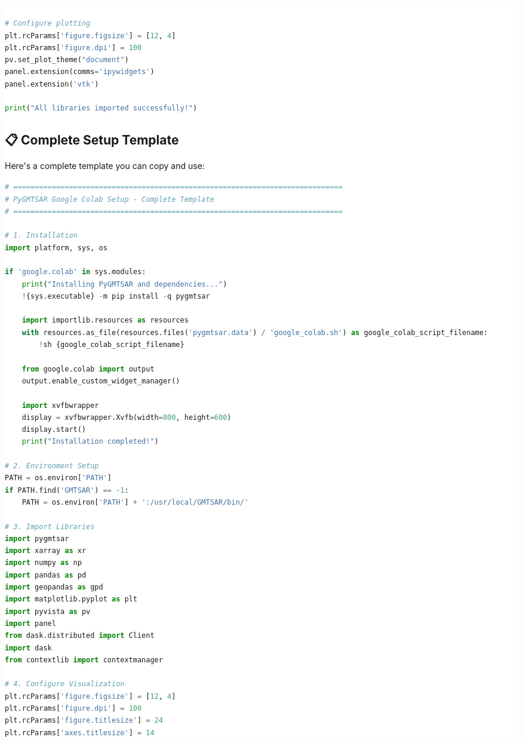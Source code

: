 ```python

# Configure plotting
plt.rcParams['figure.figsize'] = [12, 4]
plt.rcParams['figure.dpi'] = 100
pv.set_plot_theme("document")
panel.extension(comms='ipywidgets')
panel.extension('vtk')

print("All libraries imported successfully!")
```

## 📋 Complete Setup Template

Here's a complete template you can copy and use:

```python
# =============================================================================
# PyGMTSAR Google Colab Setup - Complete Template
# =============================================================================

# 1. Installation
import platform, sys, os

if 'google.colab' in sys.modules:
    print("Installing PyGMTSAR and dependencies...")
    !{sys.executable} -m pip install -q pygmtsar
    
    import importlib.resources as resources
    with resources.as_file(resources.files('pygmtsar.data') / 'google_colab.sh') as google_colab_script_filename:
        !sh {google_colab_script_filename}
    
    from google.colab import output
    output.enable_custom_widget_manager()
    
    import xvfbwrapper
    display = xvfbwrapper.Xvfb(width=800, height=600)
    display.start()
    print("Installation completed!")

# 2. Environment Setup
PATH = os.environ['PATH']
if PATH.find('GMTSAR') == -1:
    PATH = os.environ['PATH'] + ':/usr/local/GMTSAR/bin/'

# 3. Import Libraries
import pygmtsar
import xarray as xr
import numpy as np
import pandas as pd
import geopandas as gpd
import matplotlib.pyplot as plt
import pyvista as pv
import panel
from dask.distributed import Client
import dask
from contextlib import contextmanager

# 4. Configure Visualization
plt.rcParams['figure.figsize'] = [12, 4]
plt.rcParams['figure.dpi'] = 100
plt.rcParams['figure.titlesize'] = 24
plt.rcParams['axes.titlesize'] = 14
```
